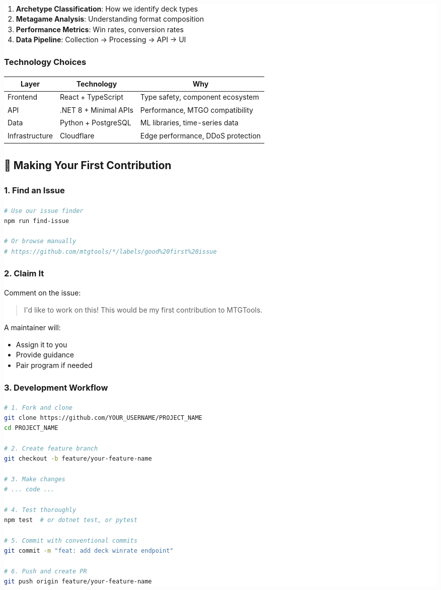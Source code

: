 1. **Archetype Classification**: How we identify deck types
2. **Metagame Analysis**: Understanding format composition
3. **Performance Metrics**: Win rates, conversion rates
4. **Data Pipeline**: Collection → Processing → API → UI

### Technology Choices

| Layer | Technology | Why |
|-------|------------|-----|
| Frontend | React + TypeScript | Type safety, component ecosystem |
| API | .NET 8 + Minimal APIs | Performance, MTGO compatibility |
| Data | Python + PostgreSQL | ML libraries, time-series data |
| Infrastructure | Cloudflare | Edge performance, DDoS protection |

## 🤝 Making Your First Contribution

### 1. Find an Issue

```bash
# Use our issue finder
npm run find-issue

# Or browse manually
# https://github.com/mtgtools/*/labels/good%20first%20issue
```

### 2. Claim It

Comment on the issue:
> I'd like to work on this! This would be my first contribution to MTGTools.

A maintainer will:
- Assign it to you
- Provide guidance
- Pair program if needed

### 3. Development Workflow

```bash
# 1. Fork and clone
git clone https://github.com/YOUR_USERNAME/PROJECT_NAME
cd PROJECT_NAME

# 2. Create feature branch
git checkout -b feature/your-feature-name

# 3. Make changes
# ... code ...

# 4. Test thoroughly
npm test  # or dotnet test, or pytest

# 5. Commit with conventional commits
git commit -m "feat: add deck winrate endpoint"

# 6. Push and create PR
git push origin feature/your-feature-name
```
